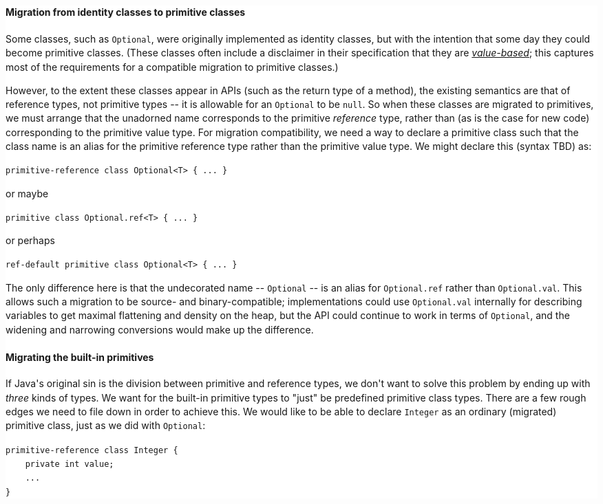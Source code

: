 #### Migration from identity classes to primitive classes

Some classes, such as `Optional`, were originally implemented as identity
classes, but with the intention that some day they could become primitive
classes.  (These classes often include a disclaimer in their specification that
they are
[_value-based_](https://docs.oracle.com/en/java/javase/15/docs/api/java.base/java/lang/doc-files/ValueBased.html);
this captures most of the requirements for a compatible migration to primitive
classes.)

However, to the extent these classes appear in APIs (such as the return type of
a method), the existing semantics are that of reference types, not primitive
types -- it is allowable for an `Optional` to be `null`.  So when these classes
are migrated to primitives, we must arrange that the unadorned name corresponds
to the primitive _reference_ type, rather than (as is the case for new code)
corresponding to the primitive value type.  For migration
compatibility,  we need a way to declare a primitive class such that the class
name is an alias for the primitive reference type rather than the primitive
value type.  We might declare this (syntax TBD) as:

```
primitive-reference class Optional<T> { ... }
```

or maybe

```
primitive class Optional.ref<T> { ... }
```

or perhaps

```
ref-default primitive class Optional<T> { ... }
```

The only difference here is that the undecorated name -- `Optional` -- is an
alias for `Optional.ref` rather than `Optional.val`.  This allows such a
migration to be source- and binary-compatible; implementations could use
`Optional.val` internally for describing variables to get maximal flattening and
density on the heap, but the API could continue to work in terms of `Optional`,
and the widening and narrowing conversions would make up the difference.

#### Migrating the built-in primitives

If Java's original sin is the division between primitive and reference types, we
don't want to solve this problem by ending up with _three_ kinds of types.  We
want for the built-in primitive types to "just" be predefined primitive class types.
There are a few rough edges we need to file down in order to achieve this.  We
would like to be able to declare `Integer` as an ordinary (migrated) primitive
class, just as we did with `Optional`:

```
primitive-reference class Integer {
    private int value;
    ...
}
```
